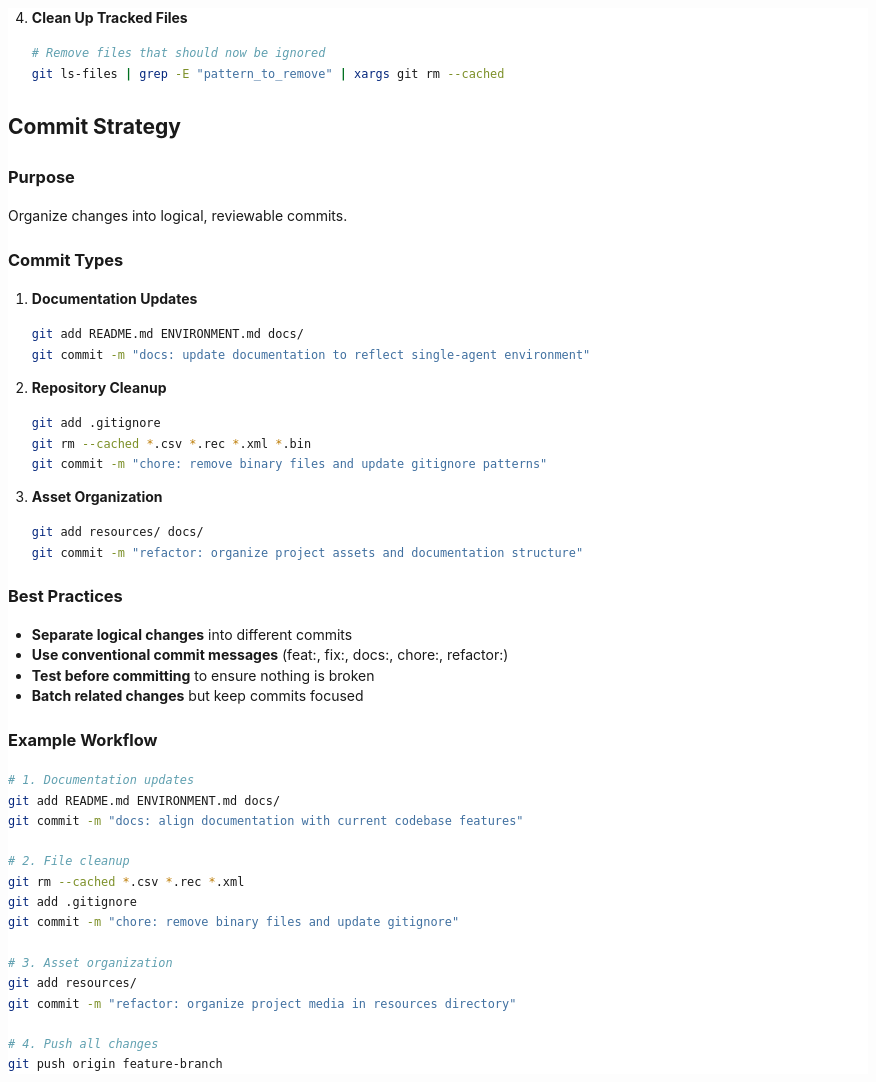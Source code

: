 4. **Clean Up Tracked Files**
   ```bash
   # Remove files that should now be ignored
   git ls-files | grep -E "pattern_to_remove" | xargs git rm --cached
   ```

## Commit Strategy

### Purpose
Organize changes into logical, reviewable commits.

### Commit Types

1. **Documentation Updates**
   ```bash
   git add README.md ENVIRONMENT.md docs/
   git commit -m "docs: update documentation to reflect single-agent environment"
   ```

2. **Repository Cleanup**
   ```bash
   git add .gitignore
   git rm --cached *.csv *.rec *.xml *.bin
   git commit -m "chore: remove binary files and update gitignore patterns"
   ```

3. **Asset Organization**
   ```bash
   git add resources/ docs/
   git commit -m "refactor: organize project assets and documentation structure"
   ```

### Best Practices

- **Separate logical changes** into different commits
- **Use conventional commit messages** (feat:, fix:, docs:, chore:, refactor:)
- **Test before committing** to ensure nothing is broken
- **Batch related changes** but keep commits focused

### Example Workflow

```bash
# 1. Documentation updates
git add README.md ENVIRONMENT.md docs/
git commit -m "docs: align documentation with current codebase features"

# 2. File cleanup  
git rm --cached *.csv *.rec *.xml
git add .gitignore
git commit -m "chore: remove binary files and update gitignore"

# 3. Asset organization
git add resources/
git commit -m "refactor: organize project media in resources directory"

# 4. Push all changes
git push origin feature-branch
```
